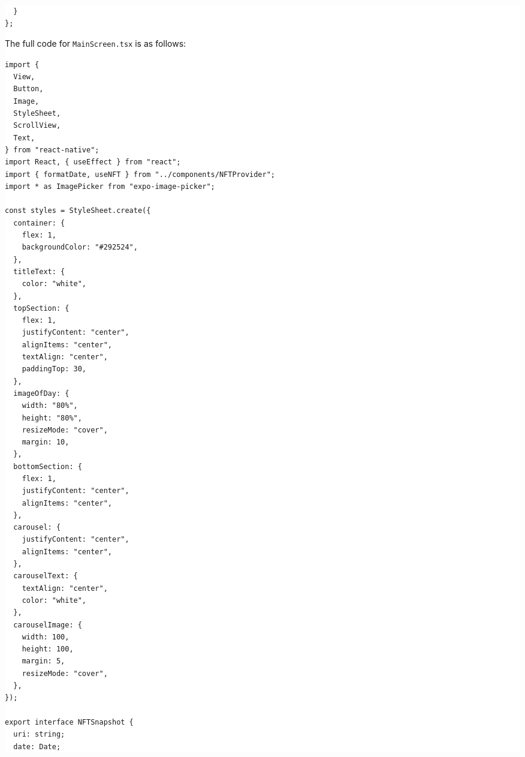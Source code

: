 ```tsx
  }
};
```

The full code for `MainScreen.tsx` is as follows:

```tsx
import {
  View,
  Button,
  Image,
  StyleSheet,
  ScrollView,
  Text,
} from "react-native";
import React, { useEffect } from "react";
import { formatDate, useNFT } from "../components/NFTProvider";
import * as ImagePicker from "expo-image-picker";

const styles = StyleSheet.create({
  container: {
    flex: 1,
    backgroundColor: "#292524",
  },
  titleText: {
    color: "white",
  },
  topSection: {
    flex: 1,
    justifyContent: "center",
    alignItems: "center",
    textAlign: "center",
    paddingTop: 30,
  },
  imageOfDay: {
    width: "80%",
    height: "80%",
    resizeMode: "cover",
    margin: 10,
  },
  bottomSection: {
    flex: 1,
    justifyContent: "center",
    alignItems: "center",
  },
  carousel: {
    justifyContent: "center",
    alignItems: "center",
  },
  carouselText: {
    textAlign: "center",
    color: "white",
  },
  carouselImage: {
    width: 100,
    height: 100,
    margin: 5,
    resizeMode: "cover",
  },
});

export interface NFTSnapshot {
  uri: string;
  date: Date;
```